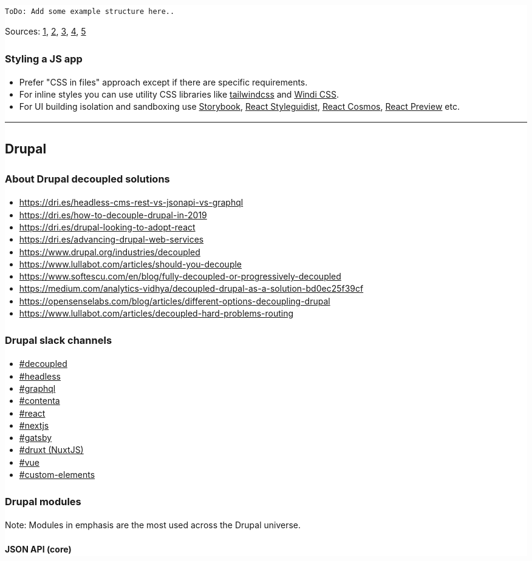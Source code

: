 ```
ToDo: Add some example structure here..
```

Sources: [1](https://gist.github.com/literat/4f7c8a4a9b9d113886df77fa34228623), [2](https://hackernoon.com/react-project-structure-best-practices-kh20323x), [3](https://blog.usejournal.com/folder-structure-in-react-apps-c2ae8974d21f), [4](https://hackernoon.com/structuring-projects-and-naming-components-in-react-1261b6e18d76), [5](https://reactjs.org/docs/faq-structure.html)

### Styling a JS app

- Prefer "CSS in files" approach except if there are specific requirements.
- For inline styles you can use utility CSS libraries like [tailwindcss](https://tailwindcss.com) and [Windi CSS](https://windicss.org).
- For UI building isolation and sandboxing use [Storybook](https://storybook.js.org), [React Styleguidist](https://react-styleguidist.js.org), [React Cosmos](https://reactcosmos.org), [React Preview](https://reactpreview.com) etc.

---

## Drupal

### About Drupal decoupled solutions

- https://dri.es/headless-cms-rest-vs-jsonapi-vs-graphql
- https://dri.es/how-to-decouple-drupal-in-2019
- https://dri.es/drupal-looking-to-adopt-react
- https://dri.es/advancing-drupal-web-services
- https://www.drupal.org/industries/decoupled
- https://www.lullabot.com/articles/should-you-decouple
- https://www.softescu.com/en/blog/fully-decoupled-or-progressively-decoupled
- https://medium.com/analytics-vidhya/decoupled-drupal-as-a-solution-bd0ec25f39cf
- https://opensenselabs.com/blog/articles/different-options-decoupling-drupal
- https://www.lullabot.com/articles/decoupled-hard-problems-routing

### Drupal slack channels

- [#decoupled](https://app.slack.com/client/T06GX3JTS/C1AKSFBEW)
- [#headless](https://app.slack.com/client/T06GX3JTS/C8ZK4VDMW)
- [#graphql](https://app.slack.com/client/T06GX3JTS/C6LMJ0ZAT)
- [#contenta](https://app.slack.com/client/T06GX3JTS/C5A70F7D1)
- [#react](https://app.slack.com/client/T06GX3JTS/CUW94TUBX)
- [#nextjs](https://app.slack.com/client/T06GX3JTS/C01E36BMU72)
- [#gatsby](https://app.slack.com/client/T06GX3JTS/CDQC1MDU6)
- [#druxt (NuxtJS)](https://app.slack.com/client/T06GX3JTS/C01ALFZ8459)
- [#vue](https://app.slack.com/client/T06GX3JTS/C9SR65F6K)
- [#custom-elements](https://app.slack.com/client/T06GX3JTS/C01G23CS86Q)

### Drupal modules

Note: Modules in emphasis are the most used across the Drupal universe.

#### JSON API (core)
